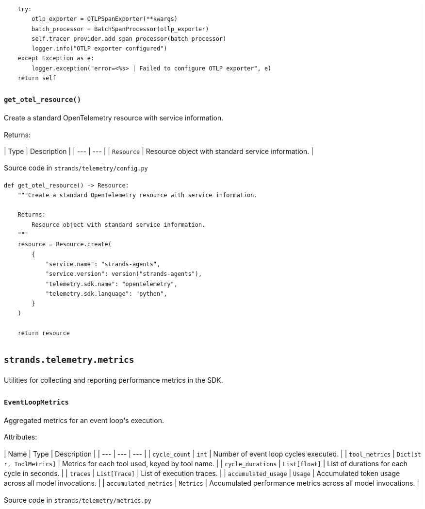 ```
    try:
        otlp_exporter = OTLPSpanExporter(**kwargs)
        batch_processor = BatchSpanProcessor(otlp_exporter)
        self.tracer_provider.add_span_processor(batch_processor)
        logger.info("OTLP exporter configured")
    except Exception as e:
        logger.exception("error=<%s> | Failed to configure OTLP exporter", e)
    return self
```

### `get_otel_resource()`

Create a standard OpenTelemetry resource with service information.

Returns:

| Type | Description | | --- | --- | | `Resource` | Resource object with standard service information. |

Source code in `strands/telemetry/config.py`

```
def get_otel_resource() -> Resource:
    """Create a standard OpenTelemetry resource with service information.

    Returns:
        Resource object with standard service information.
    """
    resource = Resource.create(
        {
            "service.name": "strands-agents",
            "service.version": version("strands-agents"),
            "telemetry.sdk.name": "opentelemetry",
            "telemetry.sdk.language": "python",
        }
    )

    return resource
```

## `strands.telemetry.metrics`

Utilities for collecting and reporting performance metrics in the SDK.

### `EventLoopMetrics`

Aggregated metrics for an event loop's execution.

Attributes:

| Name | Type | Description | | --- | --- | --- | | `cycle_count` | `int` | Number of event loop cycles executed. | | `tool_metrics` | `Dict[str, ToolMetrics]` | Metrics for each tool used, keyed by tool name. | | `cycle_durations` | `List[float]` | List of durations for each cycle in seconds. | | `traces` | `List[Trace]` | List of execution traces. | | `accumulated_usage` | `Usage` | Accumulated token usage across all model invocations. | | `accumulated_metrics` | `Metrics` | Accumulated performance metrics across all model invocations. |

Source code in `strands/telemetry/metrics.py`
